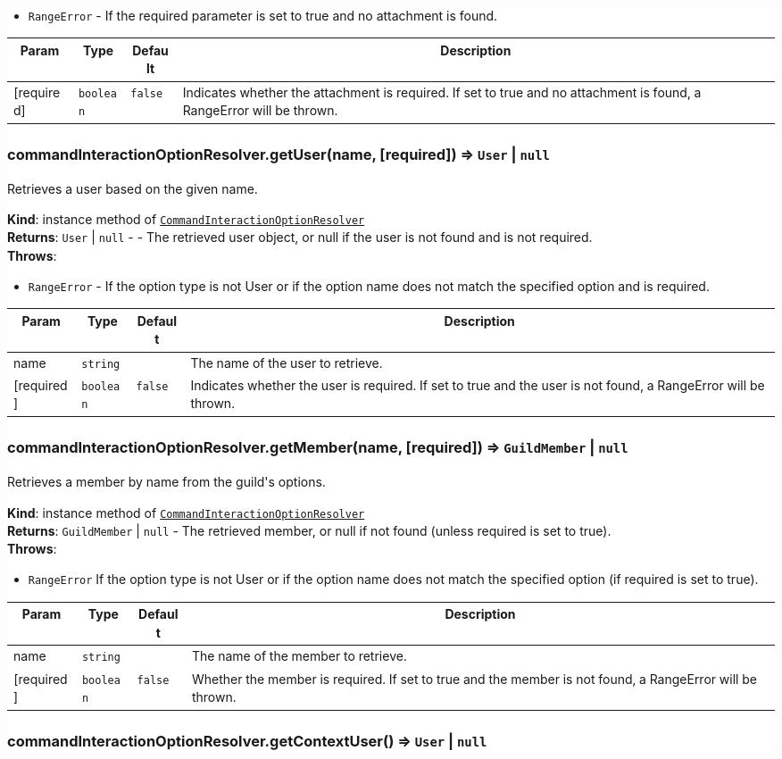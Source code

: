 - <code>RangeError</code> - If the required parameter is set to true and no attachment is found.

| Param      | Type                 | Default            | Description                                                                                                           |
| ---------- | -------------------- | ------------------ | --------------------------------------------------------------------------------------------------------------------- |
| [required] | <code>boolean</code> | <code>false</code> | Indicates whether the attachment is required. If set to true and no attachment is found, a RangeError will be thrown. |

<a name="CommandInteractionOptionResolver+getUser"></a>

### commandInteractionOptionResolver.getUser(name, [required]) ⇒ <code>User</code> \| <code>null</code>

Retrieves a user based on the given name.

**Kind**: instance method of [<code>CommandInteractionOptionResolver</code>](#CommandInteractionOptionResolver)  
**Returns**: <code>User</code> \| <code>null</code> - - The retrieved user object, or null if the user is not found and is not required.  
**Throws**:

- <code>RangeError</code> - If the option type is not User or if the option name does not match the specified option and is required.

| Param      | Type                 | Default            | Description                                                                                                    |
| ---------- | -------------------- | ------------------ | -------------------------------------------------------------------------------------------------------------- |
| name       | <code>string</code>  |                    | The name of the user to retrieve.                                                                              |
| [required] | <code>boolean</code> | <code>false</code> | Indicates whether the user is required. If set to true and the user is not found, a RangeError will be thrown. |

<a name="CommandInteractionOptionResolver+getMember"></a>

### commandInteractionOptionResolver.getMember(name, [required]) ⇒ <code>GuildMember</code> \| <code>null</code>

Retrieves a member by name from the guild's options.

**Kind**: instance method of [<code>CommandInteractionOptionResolver</code>](#CommandInteractionOptionResolver)  
**Returns**: <code>GuildMember</code> \| <code>null</code> - The retrieved member, or null if not found (unless required is set to true).  
**Throws**:

- <code>RangeError</code> If the option type is not User or if the option name does not match the specified option (if required is set to true).

| Param      | Type                 | Default            | Description                                                                                              |
| ---------- | -------------------- | ------------------ | -------------------------------------------------------------------------------------------------------- |
| name       | <code>string</code>  |                    | The name of the member to retrieve.                                                                      |
| [required] | <code>boolean</code> | <code>false</code> | Whether the member is required. If set to true and the member is not found, a RangeError will be thrown. |

<a name="CommandInteractionOptionResolver+getContextUser"></a>

### commandInteractionOptionResolver.getContextUser() ⇒ <code>User</code> \| <code>null</code>
